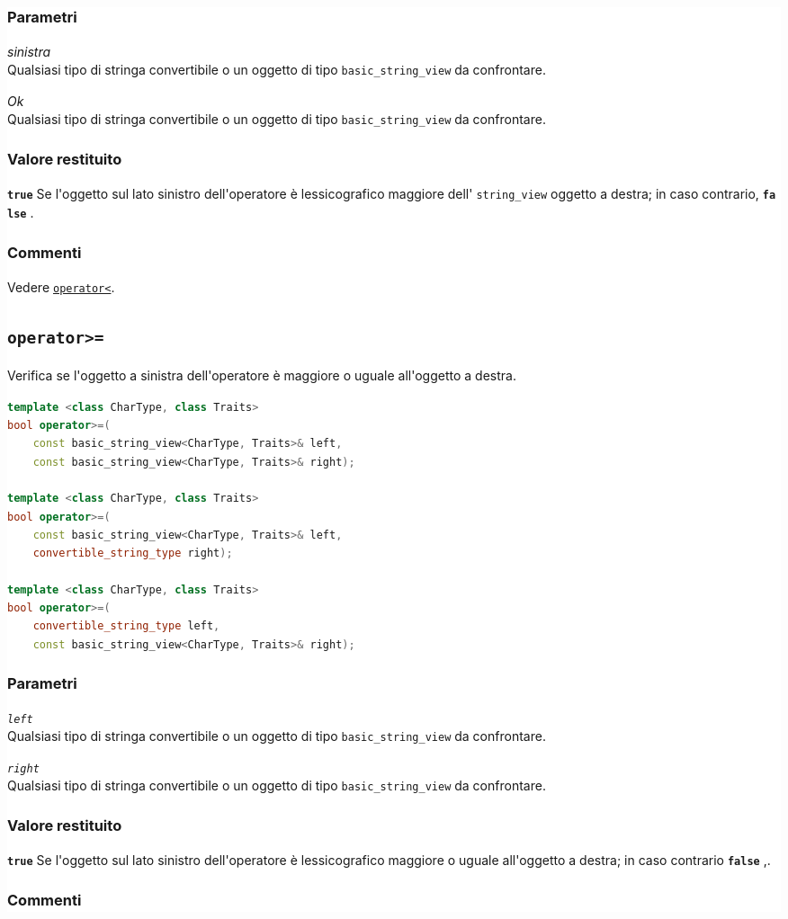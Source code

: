 ### <a name="parameters"></a>Parametri

*sinistra*\
Qualsiasi tipo di stringa convertibile o un oggetto di tipo `basic_string_view` da confrontare.

*Ok*\
Qualsiasi tipo di stringa convertibile o un oggetto di tipo `basic_string_view` da confrontare.

### <a name="return-value"></a>Valore restituito

**`true`** Se l'oggetto sul lato sinistro dell'operatore è lessicografico maggiore dell' `string_view` oggetto a destra; in caso contrario, **`false`** .

### <a name="remarks"></a>Commenti

Vedere [`operator<`](#op_lt).

## <a name="operator"></a><a name="op_gt_eq"></a> `operator>=`

Verifica se l'oggetto a sinistra dell'operatore è maggiore o uguale all'oggetto a destra.

```cpp
template <class CharType, class Traits>
bool operator>=(
    const basic_string_view<CharType, Traits>& left,
    const basic_string_view<CharType, Traits>& right);

template <class CharType, class Traits>
bool operator>=(
    const basic_string_view<CharType, Traits>& left,
    convertible_string_type right);

template <class CharType, class Traits>
bool operator>=(
    convertible_string_type left,
    const basic_string_view<CharType, Traits>& right);
```

### <a name="parameters"></a>Parametri

*`left`*\
Qualsiasi tipo di stringa convertibile o un oggetto di tipo `basic_string_view` da confrontare.

*`right`*\
Qualsiasi tipo di stringa convertibile o un oggetto di tipo `basic_string_view` da confrontare.

### <a name="return-value"></a>Valore restituito

**`true`** Se l'oggetto sul lato sinistro dell'operatore è lessicografico maggiore o uguale all'oggetto a destra; in caso contrario **`false`** ,.

### <a name="remarks"></a>Commenti
